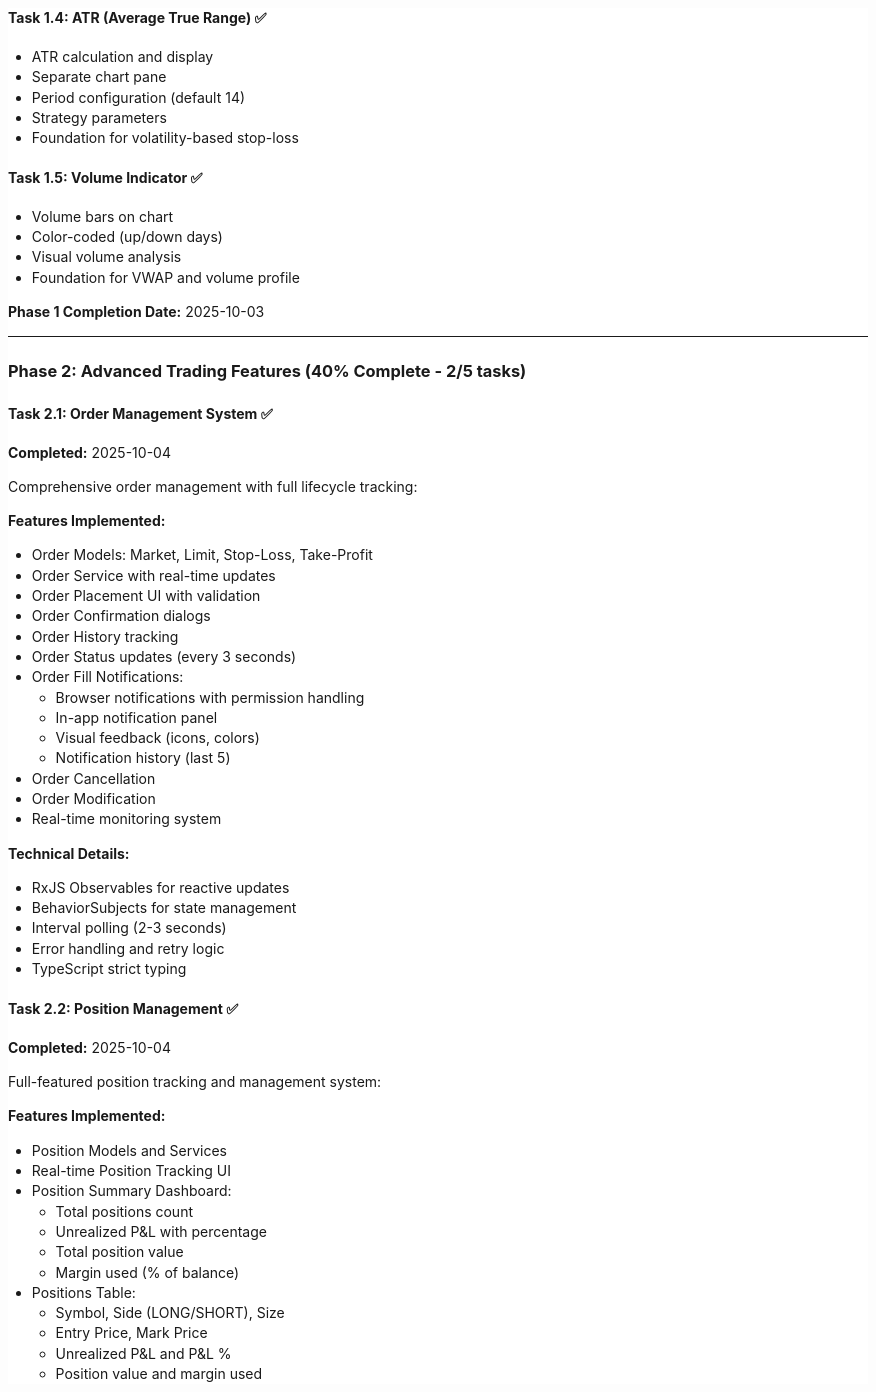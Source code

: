 #### Task 1.4: ATR (Average True Range) ✅
- ATR calculation and display
- Separate chart pane
- Period configuration (default 14)
- Strategy parameters
- Foundation for volatility-based stop-loss

#### Task 1.5: Volume Indicator ✅
- Volume bars on chart
- Color-coded (up/down days)
- Visual volume analysis
- Foundation for VWAP and volume profile

**Phase 1 Completion Date:** 2025-10-03

---

### Phase 2: Advanced Trading Features (40% Complete - 2/5 tasks)

#### Task 2.1: Order Management System ✅
**Completed:** 2025-10-04

Comprehensive order management with full lifecycle tracking:

**Features Implemented:**
- Order Models: Market, Limit, Stop-Loss, Take-Profit
- Order Service with real-time updates
- Order Placement UI with validation
- Order Confirmation dialogs
- Order History tracking
- Order Status updates (every 3 seconds)
- Order Fill Notifications:
  - Browser notifications with permission handling
  - In-app notification panel
  - Visual feedback (icons, colors)
  - Notification history (last 5)
- Order Cancellation
- Order Modification
- Real-time monitoring system

**Technical Details:**
- RxJS Observables for reactive updates
- BehaviorSubjects for state management
- Interval polling (2-3 seconds)
- Error handling and retry logic
- TypeScript strict typing

#### Task 2.2: Position Management ✅
**Completed:** 2025-10-04

Full-featured position tracking and management system:

**Features Implemented:**
- Position Models and Services
- Real-time Position Tracking UI
- Position Summary Dashboard:
  - Total positions count
  - Unrealized P&L with percentage
  - Total position value
  - Margin used (% of balance)
- Positions Table:
  - Symbol, Side (LONG/SHORT), Size
  - Entry Price, Mark Price
  - Unrealized P&L and P&L %
  - Position value and margin used